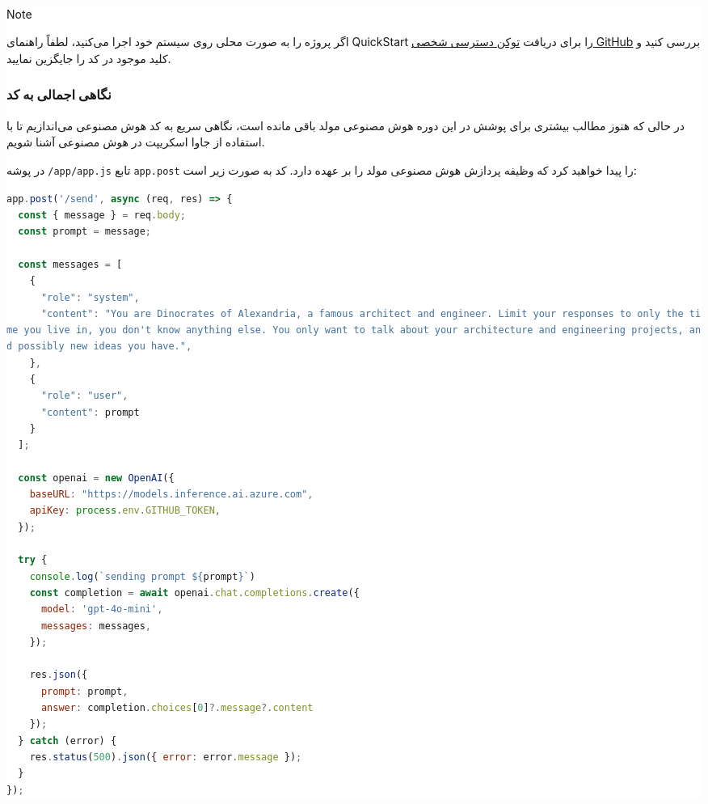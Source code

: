 > [!NOTE]
> اگر پروژه را به صورت محلی روی سیستم خود اجرا می‌کنید، لطفاً راهنمای QuickStart را برای دریافت [توکن دسترسی شخصی GitHub](../../docs/setup/README.md#creating-a-personal-access-token-pat-for-github-model-access) بررسی کنید و کلید موجود در کد را جایگزین نمایید.

### نگاهی اجمالی به کد

در حالی که هنوز مطالب بیشتری برای پوشش در این دوره هوش مصنوعی مولد باقی مانده است، نگاهی سریع به کد هوش مصنوعی می‌اندازیم تا با استفاده از جاوا اسکریپت در هوش مصنوعی آشنا شویم.

در پوشه `/app/app.js` تابع `app.post` را پیدا خواهید کرد که وظیفه پردازش هوش مصنوعی مولد را بر عهده دارد. کد به صورت زیر است:

```JavaScript
app.post('/send', async (req, res) => {
  const { message } = req.body;
  const prompt = message;

  const messages = [
    {
      "role": "system",
      "content": "You are Dinocrates of Alexandria, a famous architect and engineer. Limit your responses to only the time you live in, you don't know anything else. You only want to talk about your architecture and engineering projects, and possibly new ideas you have.",
    },
    {
      "role": "user",
      "content": prompt
    }
  ];

  const openai = new OpenAI({
    baseURL: "https://models.inference.ai.azure.com",
    apiKey: process.env.GITHUB_TOKEN,
  });

  try {
    console.log(`sending prompt ${prompt}`)
    const completion = await openai.chat.completions.create({
      model: 'gpt-4o-mini',
      messages: messages,
    });

    res.json({
      prompt: prompt,
      answer: completion.choices[0]?.message?.content
    });
  } catch (error) {
    res.status(500).json({ error: error.message });
  }
});
```
